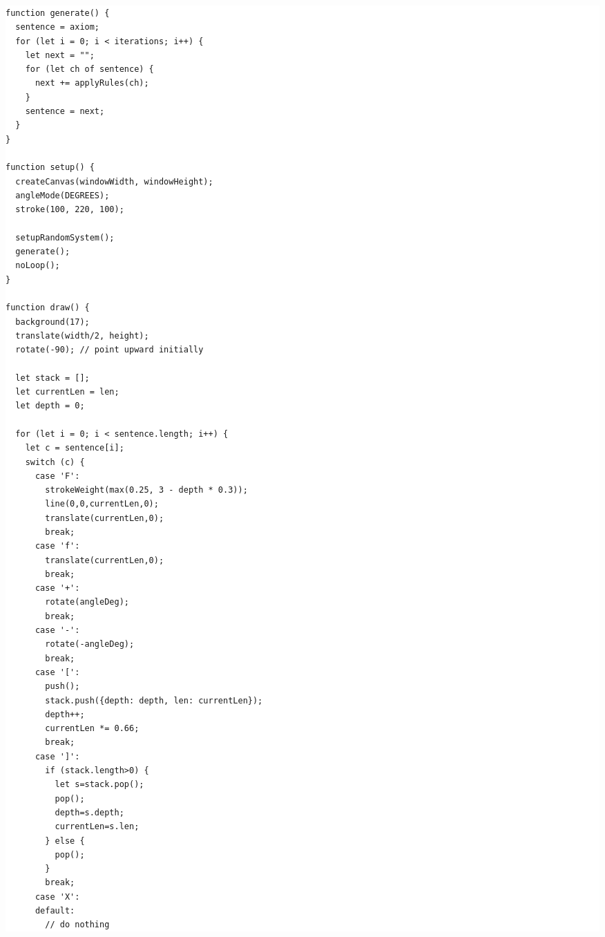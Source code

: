     function generate() {
      sentence = axiom;
      for (let i = 0; i < iterations; i++) {
        let next = "";
        for (let ch of sentence) {
          next += applyRules(ch);
        }
        sentence = next;
      }
    }

    function setup() {
      createCanvas(windowWidth, windowHeight);
      angleMode(DEGREES);
      stroke(100, 220, 100);

      setupRandomSystem();
      generate();
      noLoop();
    }

    function draw() {
      background(17);
      translate(width/2, height);
      rotate(-90); // point upward initially

      let stack = [];
      let currentLen = len;
      let depth = 0;

      for (let i = 0; i < sentence.length; i++) {
        let c = sentence[i];
        switch (c) {
          case 'F':
            strokeWeight(max(0.25, 3 - depth * 0.3));
            line(0,0,currentLen,0);
            translate(currentLen,0);
            break;
          case 'f':
            translate(currentLen,0);
            break;
          case '+':
            rotate(angleDeg);
            break;
          case '-':
            rotate(-angleDeg);
            break;
          case '[':
            push();
            stack.push({depth: depth, len: currentLen});
            depth++;
            currentLen *= 0.66;
            break;
          case ']':
            if (stack.length>0) {
              let s=stack.pop();
              pop();
              depth=s.depth;
              currentLen=s.len;
            } else {
              pop();
            }
            break;
          case 'X':
          default:
            // do nothing